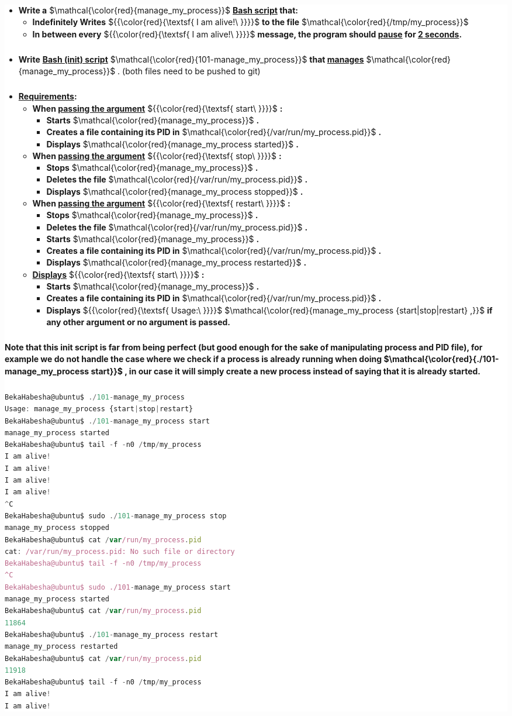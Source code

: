 * **Write a** $\mathcal{\color{red}{manage_my_process}}$ <ins>**Bash script</ins> that:**
  * **Indefinitely Writes** ${{\color{red}{\textsf{ I am alive!\ \}}}}$ **to the file** $\mathcal{\color{red}{/tmp/my_process}}$
  * **In between every** ${{\color{red}{\textsf{ I am alive!\ \}}}}$ **message, the program should <ins>pause</ins> for <ins>2 seconds</ins>.**
###
* **Write** <ins>**Bash (init) script</ins>** $\mathcal{\color{red}{101-manage_my_process}}$ **that <ins>manages</ins>** $\mathcal{\color{red}{manage_my_process}}$ . (both files need to be pushed to git)
###
* **<ins>Requirements</ins>:**
  * **When <ins>passing the argument</ins>** ${{\color{red}{\textsf{ start\ \}}}}$ **:** 
    * **Starts** $\mathcal{\color{red}{manage_my_process}}$ **.**
    * **Creates a file containing its PID in** $\mathcal{\color{red}{/var/run/my_process.pid}}$ **.** 
    * **Displays** $\mathcal{\color{red}{manage_my_process started}}$ **.**
  * **When <ins>passing the argument</ins>** ${{\color{red}{\textsf{ stop\ \}}}}$ **:** 
    * **Stops** $\mathcal{\color{red}{manage_my_process}}$ **.**
    * **Deletes the file** $\mathcal{\color{red}{/var/run/my_process.pid}}$ **.** 
    * **Displays** $\mathcal{\color{red}{manage_my_process stopped}}$ **.**
  * **When <ins>passing the argument</ins>** ${{\color{red}{\textsf{ restart\ \}}}}$ **:** 
    * **Stops** $\mathcal{\color{red}{manage_my_process}}$ **.**
    * **Deletes the file** $\mathcal{\color{red}{/var/run/my_process.pid}}$ **.** 
    * **Starts** $\mathcal{\color{red}{manage_my_process}}$ **.**
    * **Creates a file containing its PID in** $\mathcal{\color{red}{/var/run/my_process.pid}}$ **.** 
    * **Displays** $\mathcal{\color{red}{manage_my_process restarted}}$ **.**
  * **<ins>Displays</ins>** ${{\color{red}{\textsf{ start\ \}}}}$ **:** 
    * **Starts** $\mathcal{\color{red}{manage_my_process}}$ **.**
    * **Creates a file containing its PID in** $\mathcal{\color{red}{/var/run/my_process.pid}}$ **.** 
    * **Displays** ${{\color{red}{\textsf{ Usage:\ \}}}}$ $\mathcal{\color{red}{manage_my_process {start|stop|restart} ,}}$ **if any other argument or no argument is passed.**
###
**Note that this init script is far from being perfect (but good enough for the sake of manipulating process and PID file), for example we do not handle the case where we check if a process is already running when doing $\mathcal{\color{red}{./101-manage_my_process start}}$ , in our case it will simply create a new process instead of saying that it is already started.**
###
```js
BekaHabesha@ubuntu$ ./101-manage_my_process
Usage: manage_my_process {start|stop|restart}
BekaHabesha@ubuntu$ ./101-manage_my_process start
manage_my_process started
BekaHabesha@ubuntu$ tail -f -n0 /tmp/my_process 
I am alive!
I am alive!
I am alive!
I am alive!
^C
BekaHabesha@ubuntu$ sudo ./101-manage_my_process stop
manage_my_process stopped
BekaHabesha@ubuntu$ cat /var/run/my_process.pid 
cat: /var/run/my_process.pid: No such file or directory
BekaHabesha@ubuntu$ tail -f -n0 /tmp/my_process 
^C
BekaHabesha@ubuntu$ sudo ./101-manage_my_process start
manage_my_process started
BekaHabesha@ubuntu$ cat /var/run/my_process.pid 
11864
BekaHabesha@ubuntu$ ./101-manage_my_process restart
manage_my_process restarted
BekaHabesha@ubuntu$ cat /var/run/my_process.pid 
11918
BekaHabesha@ubuntu$ tail -f -n0 /tmp/my_process 
I am alive!
I am alive!
```
